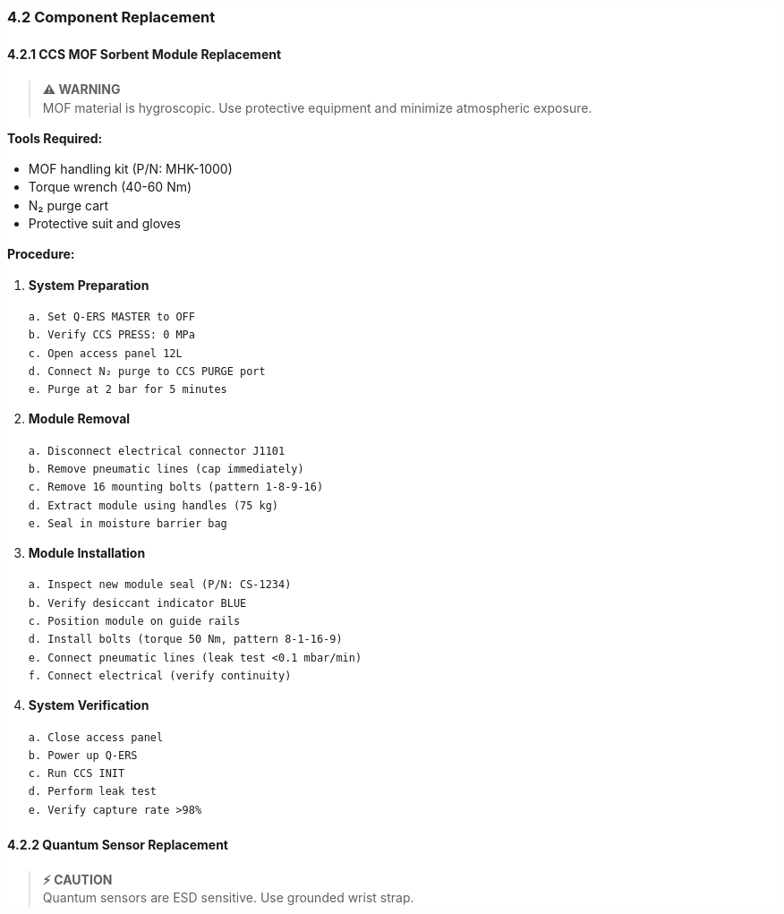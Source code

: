### 4.2 Component Replacement

#### 4.2.1 CCS MOF Sorbent Module Replacement

> **⚠️ WARNING**  
> MOF material is hygroscopic. Use protective equipment and minimize atmospheric exposure.

**Tools Required:**
- MOF handling kit (P/N: MHK-1000)
- Torque wrench (40-60 Nm)
- N₂ purge cart
- Protective suit and gloves

**Procedure:**

1. **System Preparation**
   ```
   a. Set Q-ERS MASTER to OFF
   b. Verify CCS PRESS: 0 MPa
   c. Open access panel 12L
   d. Connect N₂ purge to CCS PURGE port
   e. Purge at 2 bar for 5 minutes
   ```

2. **Module Removal**
   ```
   a. Disconnect electrical connector J1101
   b. Remove pneumatic lines (cap immediately)
   c. Remove 16 mounting bolts (pattern 1-8-9-16)
   d. Extract module using handles (75 kg)
   e. Seal in moisture barrier bag
   ```

3. **Module Installation**
   ```
   a. Inspect new module seal (P/N: CS-1234)
   b. Verify desiccant indicator BLUE
   c. Position module on guide rails
   d. Install bolts (torque 50 Nm, pattern 8-1-16-9)
   e. Connect pneumatic lines (leak test <0.1 mbar/min)
   f. Connect electrical (verify continuity)
   ```

4. **System Verification**
   ```
   a. Close access panel
   b. Power up Q-ERS
   c. Run CCS INIT
   d. Perform leak test
   e. Verify capture rate >98%
   ```

#### 4.2.2 Quantum Sensor Replacement

> **⚡ CAUTION**  
> Quantum sensors are ESD sensitive. Use grounded wrist strap.
